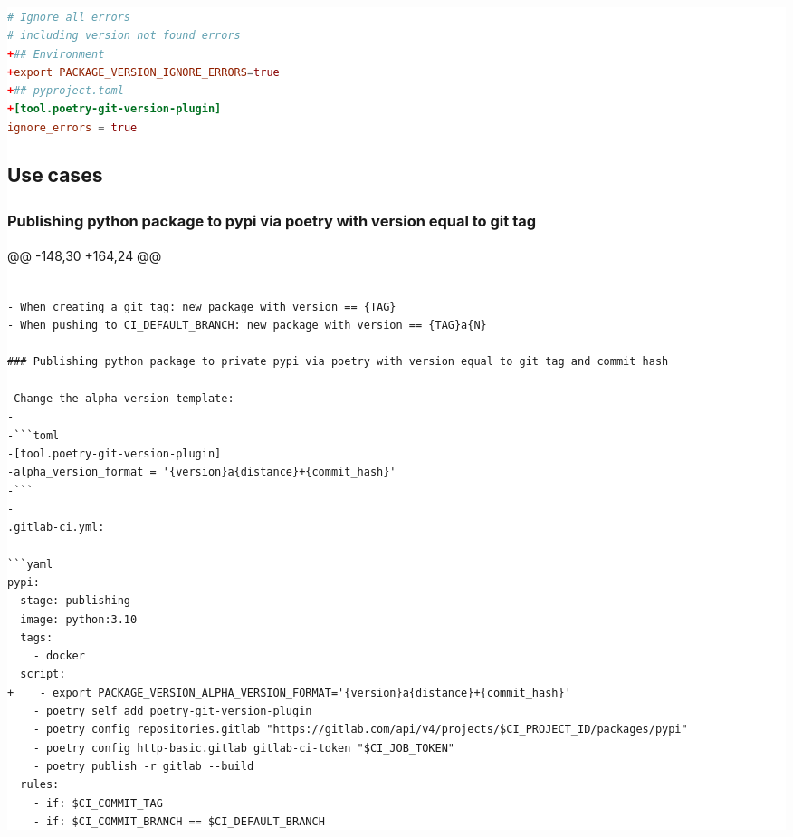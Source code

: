 ```toml
 # Ignore all errors
 # including version not found errors
+## Environment
+export PACKAGE_VERSION_IGNORE_ERRORS=true
+## pyproject.toml
+[tool.poetry-git-version-plugin]
 ignore_errors = true
 ```
 
 ## Use cases
 
 ### Publishing python package to pypi via poetry with version equal to git tag
 
@@ -148,30 +164,24 @@
 ```
 
 - When creating a git tag: new package with version == {TAG}
 - When pushing to CI_DEFAULT_BRANCH: new package with version == {TAG}a{N}
 
 ### Publishing python package to private pypi via poetry with version equal to git tag and commit hash
 
-Change the alpha version template:
-
-```toml
-[tool.poetry-git-version-plugin]
-alpha_version_format = '{version}a{distance}+{commit_hash}'
-```
-
 .gitlab-ci.yml:
 
 ```yaml
 pypi:
   stage: publishing
   image: python:3.10
   tags:
     - docker
   script:
+    - export PACKAGE_VERSION_ALPHA_VERSION_FORMAT='{version}a{distance}+{commit_hash}'
     - poetry self add poetry-git-version-plugin
     - poetry config repositories.gitlab "https://gitlab.com/api/v4/projects/$CI_PROJECT_ID/packages/pypi"
     - poetry config http-basic.gitlab gitlab-ci-token "$CI_JOB_TOKEN"
     - poetry publish -r gitlab --build
   rules:
     - if: $CI_COMMIT_TAG
     - if: $CI_COMMIT_BRANCH == $CI_DEFAULT_BRANCH
```

